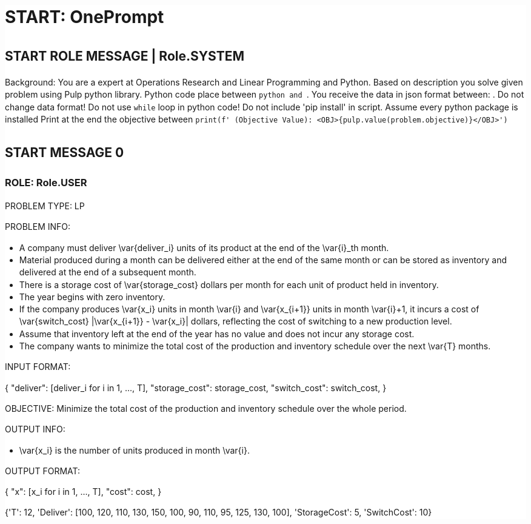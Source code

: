 # START: OnePrompt 
## START ROLE MESSAGE | Role.SYSTEM 
Background: You are a expert at Operations Research and Linear Programming and Python. Based on description you solve given problem using Pulp python library. Python code place between ```python and ```. You receive the data in json format between: <DATA></DATA>. Do not change data format! Do not use `while` loop in python code! Do not include 'pip install' in script. Assume every python package is installed Print at the end the objective between <OBJ></OBJ> `print(f' (Objective Value): <OBJ>{pulp.value(problem.objective)}</OBJ>')`  
## START MESSAGE 0 
### ROLE: Role.USER
<DESCRIPTION>
PROBLEM TYPE: LP

PROBLEM INFO: 
- A company must deliver \var{deliver_i} units of its product at the end of the \var{i}_th month.
- Material produced during a month can be delivered either at the end of the same month or can be stored as inventory and delivered at the end of a subsequent month.
- There is a storage cost of \var{storage_cost} dollars per month for each unit of product held in inventory. 
- The year begins with zero inventory. 
- If the company produces \var{x_i} units in month \var{i} and \var{x_{i+1}} units in month \var{i}+1, it incurs a cost of \var{switch_cost} |\var{x_{i+1}} - \var{x_i}|  dollars, reflecting the cost of switching to a new production level. 
- Assume that inventory left at the end of the year has no value and does not incur any storage cost.
- The company wants to minimize the total cost of the production and inventory schedule over the next \var{T} months.

INPUT FORMAT: 

{
    "deliver": [deliver_i for i in 1, ..., T],
    "storage_cost": storage_cost,
    "switch_cost": switch_cost,
}

OBJECTIVE: Minimize the total cost of the production and inventory schedule over the whole period.

OUTPUT INFO:

- \var{x_i} is the number of units produced in month \var{i}.

OUTPUT FORMAT:

{
    "x": [x_i for i in 1, ..., T],
    "cost": cost,
}

</DESCRIPTION>
<DATA>
{'T': 12, 'Deliver': [100, 120, 110, 130, 150, 100, 90, 110, 95, 125, 130, 100], 'StorageCost': 5, 'SwitchCost': 10}</DATA>

